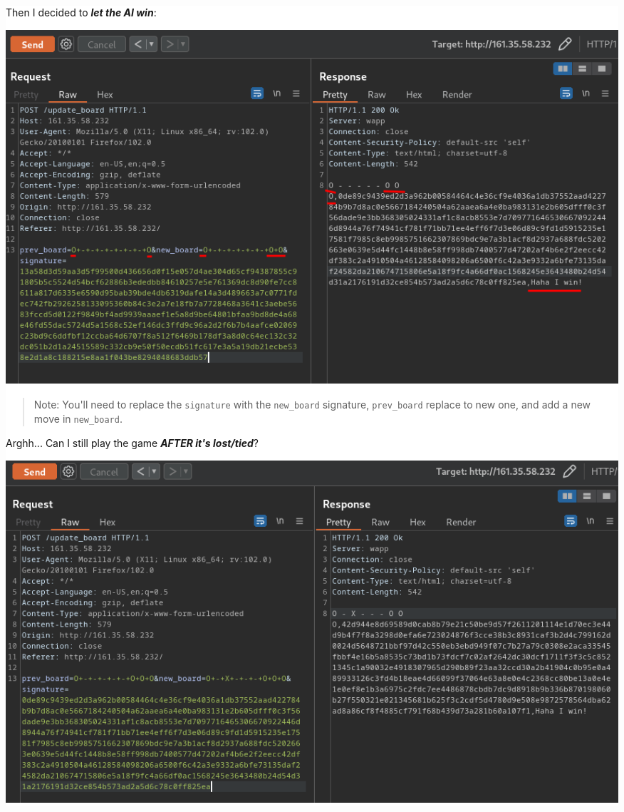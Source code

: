 Then I decided to ***let the AI win***:

![](https://github.com/siunam321/CTF-Writeups/blob/main/DamCTF-2023/images/Pasted%20image%2020230408150244.png)

> Note: You'll need to replace the `signature` with the `new_board` signature, `prev_board` replace to new one, and add a new move in `new_board`.

Arghh... Can I still play the game ***AFTER it's lost/tied***?

![](https://github.com/siunam321/CTF-Writeups/blob/main/DamCTF-2023/images/Pasted%20image%2020230408150452.png)

